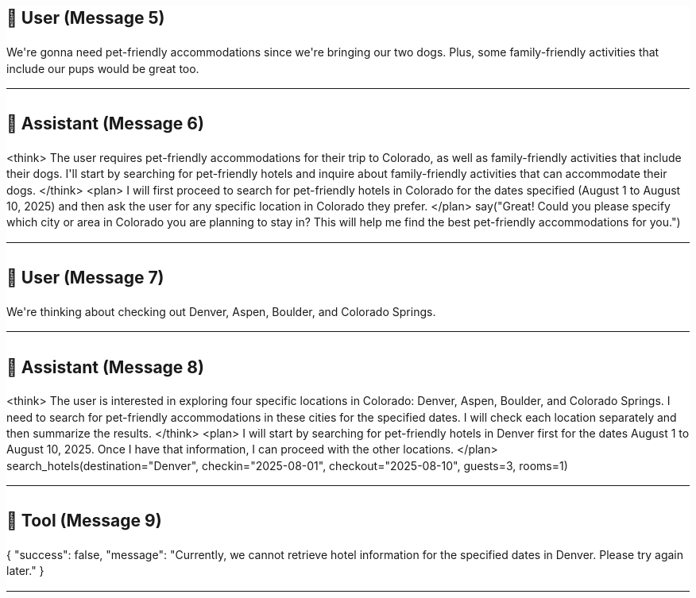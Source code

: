 
## 👤 User (Message 5)

We're gonna need pet-friendly accommodations since we're bringing our two dogs. Plus, some family-friendly activities that include our pups would be great too.

---

## 🤖 Assistant (Message 6)

&lt;think&gt;
The user requires pet-friendly accommodations for their trip to Colorado, as well as family-friendly activities that include their dogs. I'll start by searching for pet-friendly hotels and inquire about family-friendly activities that can accommodate their dogs.
&lt;/think&gt;
&lt;plan&gt;
I will first proceed to search for pet-friendly hotels in Colorado for the dates specified (August 1 to August 10, 2025) and then ask the user for any specific location in Colorado they prefer.
&lt;/plan&gt;
say("Great! Could you please specify which city or area in Colorado you are planning to stay in? This will help me find the best pet-friendly accommodations for you.")

---

## 👤 User (Message 7)

We're thinking about checking out Denver, Aspen, Boulder, and Colorado Springs.

---

## 🤖 Assistant (Message 8)

&lt;think&gt;
The user is interested in exploring four specific locations in Colorado: Denver, Aspen, Boulder, and Colorado Springs. I need to search for pet-friendly accommodations in these cities for the specified dates. I will check each location separately and then summarize the results.
&lt;/think&gt;
&lt;plan&gt;
I will start by searching for pet-friendly hotels in Denver first for the dates August 1 to August 10, 2025. Once I have that information, I can proceed with the other locations.
&lt;/plan&gt;
search\_hotels(destination="Denver", checkin="2025-08-01", checkout="2025-08-10", guests=3, rooms=1)

---

## 🔧 Tool (Message 9)

{
  "success": false,
  "message": "Currently, we cannot retrieve hotel information for the specified dates in Denver. Please try again later."
}

---